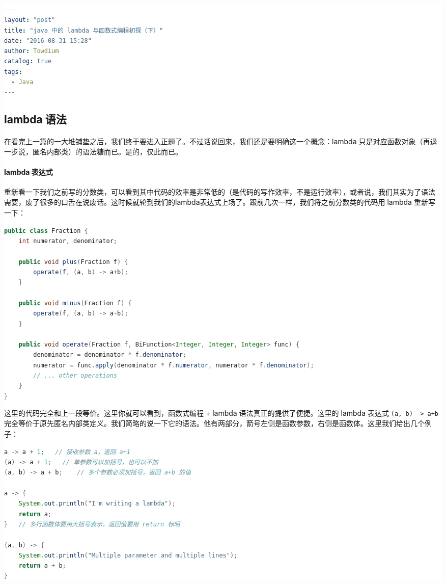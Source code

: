 ```yaml
---
layout: "post"
title: "java 中的 lambda 与函数式编程初探（下）"
date: "2016-08-31 15:28"
author: Towdium
catalog: true
tags:
  - Java
---
```


## lambda 语法

在看完上一篇的一大堆铺垫之后，我们终于要进入正题了。不过话说回来，我们还是要明确这一个概念：lambda 只是对应函数对象（再退一步说，匿名内部类）的语法糖而已。是的，仅此而已。

#### lambda 表达式

重新看一下我们之前写的分数类，可以看到其中代码的效率是非常低的（是代码的写作效率，不是运行效率），或者说，我们其实为了语法需要，废了很多的口舌在说废话。这时候就轮到我们的lambda表达式上场了。跟前几次一样，我们将之前分数类的代码用 lambda 重新写一下：

```java
public class Fraction {
    int numerator, denominator;

    public void plus(Fraction f) {
        operate(f, (a, b) -> a+b);
    }

    public void minus(Fraction f) {
        operate(f, (a, b) -> a-b);
    }

    public void operate(Fraction f, BiFunction<Integer, Integer, Integer> func) {
        denominator = denominator * f.denominator;
        numerator = func.apply(denominator * f.numerator, numerator * f.denominator);
        // ... other operations
    }
}
```

这里的代码完全和上一段等价。这里你就可以看到，函数式编程 + lambda 语法真正的提供了便捷。这里的 lambda 表达式 `(a, b) -> a+b` 完全等价于原先匿名内部类定义。我们简略的说一下它的语法。他有两部分，箭号左侧是函数参数，右侧是函数体。这里我们给出几个例子：

```java
a -> a + 1;   // 接收参数 a，返回 a+1
(a) -> a + 1;   // 单参数可以加括号，也可以不加
(a, b) -> a + b;    // 多个参数必须加括号，返回 a+b 的值

a -> {
    System.out.println("I'm writing a lambda");
    return a;
}   // 多行函数体要用大括号表示，返回值要用 return 标明

(a, b) -> {
    System.out.println("Multiple parameter and multiple lines");
    return a + b;
}
```

